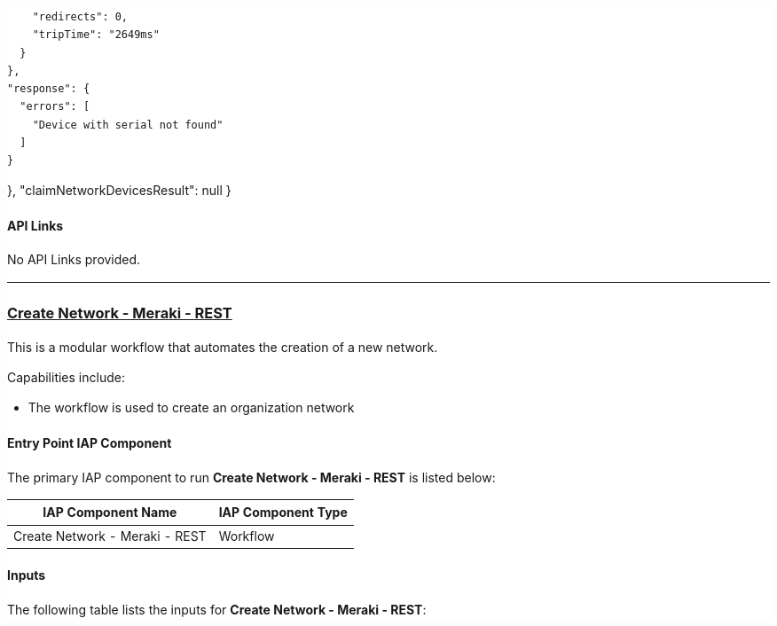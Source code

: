         "redirects": 0,
        "tripTime": "2649ms"
      }
    },
    "response": {
      "errors": [
        "Device with serial not found"
      ]
    }
  },
  "claimNetworkDevicesResult": null
} </pre>

    
  


#### API Links


No API Links provided.



---
### <ins>Create Network - Meraki - REST</ins>
This is a modular workflow that automates the creation of a new network.

Capabilities include:
- The workflow is used to create an organization network







#### Entry Point IAP Component

The primary IAP component to run **Create Network - Meraki - REST** is listed below:

<table>
  <thead>
    <tr>
      <th>IAP Component Name</th>
      <th>IAP Component Type</th>
    </tr>
  </thead>
  <tbody>
      <td>Create Network - Meraki - REST</td>
      <td>Workflow</td>
    </tr>
  </tbody>
</table>

#### Inputs

The following table lists the inputs for **Create Network - Meraki - REST**:
